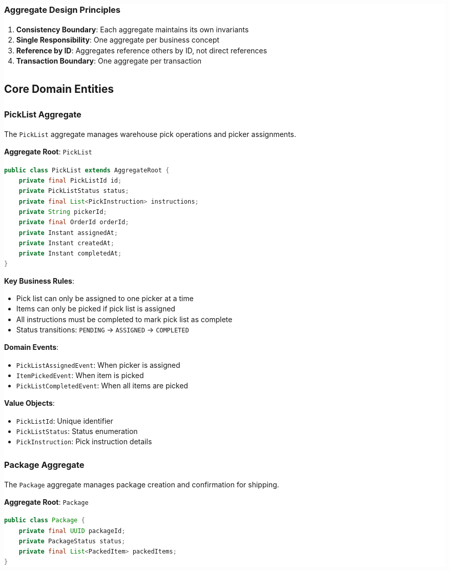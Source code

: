 ### Aggregate Design Principles
1. **Consistency Boundary**: Each aggregate maintains its own invariants
2. **Single Responsibility**: One aggregate per business concept
3. **Reference by ID**: Aggregates reference others by ID, not direct references
4. **Transaction Boundary**: One aggregate per transaction

## Core Domain Entities

### PickList Aggregate
The `PickList` aggregate manages warehouse pick operations and picker assignments.

**Aggregate Root**: `PickList`
```java
public class PickList extends AggregateRoot {
    private final PickListId id;
    private PickListStatus status;
    private final List<PickInstruction> instructions;
    private String pickerId;
    private final OrderId orderId;
    private Instant assignedAt;
    private Instant createdAt;
    private Instant completedAt;
}
```

**Key Business Rules**:
- Pick list can only be assigned to one picker at a time
- Items can only be picked if pick list is assigned
- All instructions must be completed to mark pick list as complete
- Status transitions: `PENDING` → `ASSIGNED` → `COMPLETED`

**Domain Events**:
- `PickListAssignedEvent`: When picker is assigned
- `ItemPickedEvent`: When item is picked
- `PickListCompletedEvent`: When all items are picked

**Value Objects**:
- `PickListId`: Unique identifier
- `PickListStatus`: Status enumeration
- `PickInstruction`: Pick instruction details

### Package Aggregate
The `Package` aggregate manages package creation and confirmation for shipping.

**Aggregate Root**: `Package`
```java
public class Package {
    private final UUID packageId;
    private PackageStatus status;
    private final List<PackedItem> packedItems;
}
```
